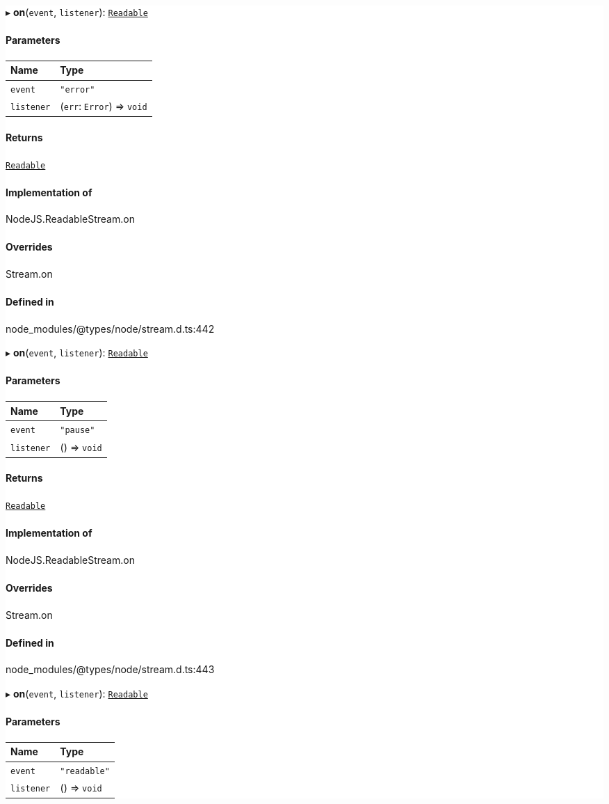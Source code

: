 ▸ **on**(`event`, `listener`): [`Readable`](internal_.Readable.md)

#### Parameters

| Name | Type |
| :------ | :------ |
| `event` | ``"error"`` |
| `listener` | (`err`: `Error`) => `void` |

#### Returns

[`Readable`](internal_.Readable.md)

#### Implementation of

NodeJS.ReadableStream.on

#### Overrides

Stream.on

#### Defined in

node_modules/@types/node/stream.d.ts:442

▸ **on**(`event`, `listener`): [`Readable`](internal_.Readable.md)

#### Parameters

| Name | Type |
| :------ | :------ |
| `event` | ``"pause"`` |
| `listener` | () => `void` |

#### Returns

[`Readable`](internal_.Readable.md)

#### Implementation of

NodeJS.ReadableStream.on

#### Overrides

Stream.on

#### Defined in

node_modules/@types/node/stream.d.ts:443

▸ **on**(`event`, `listener`): [`Readable`](internal_.Readable.md)

#### Parameters

| Name | Type |
| :------ | :------ |
| `event` | ``"readable"`` |
| `listener` | () => `void` |
